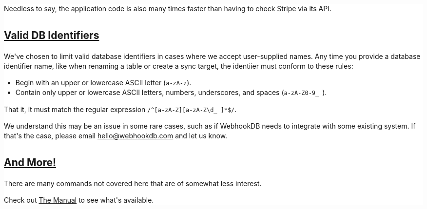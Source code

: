 Needless to say, the application code is also many times faster than
having to check Stripe via its API.

<a id="and-more"></a>

## [Valid DB Identifiers](#db-identifiers)

We've chosen to limit valid database identifiers in cases where we accept user-supplied names.
Any time you provide a database identifier name, like when renaming a table
or create a sync target, the identiier must conform to these rules:

- Begin with an upper or lowercase ASCII letter (`a-zA-z`).
- Contain only upper or lowercase ASCII letters, numbers, underscores, and spaces (`a-zA-Z0-9_ `).

That it, it must match the regular expression `/^[a-zA-Z][a-zA-Z\d_ ]*$/`.

We understand this may be an issue in some rare cases, such as if WebhookDB needs to integrate
with some existing system. If that's the case,
please email <a href="mailto:hello@webhookdb.com">hello@webhookdb.com</a>
and let us know.

## [And More!](#and-more)

There are many commands not covered here that are of somewhat less interest.

Check out [The Manual](/docs/manual) to see what's available.